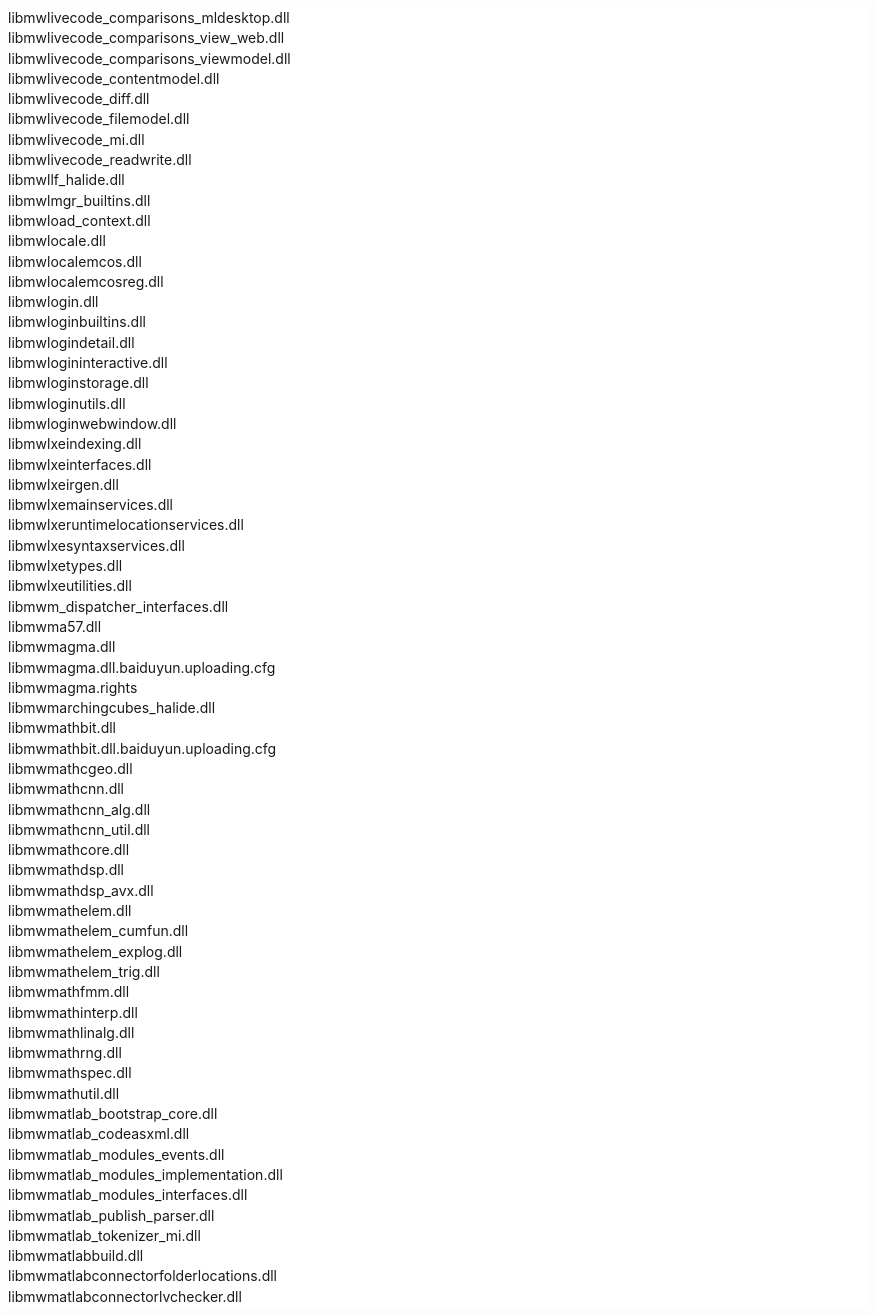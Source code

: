 libmwlivecode_comparisons_mldesktop.dll                     
libmwlivecode_comparisons_view_web.dll                      
libmwlivecode_comparisons_viewmodel.dll                     
libmwlivecode_contentmodel.dll                              
libmwlivecode_diff.dll                                      
libmwlivecode_filemodel.dll                                 
libmwlivecode_mi.dll                                        
libmwlivecode_readwrite.dll                                 
libmwllf_halide.dll                                         
libmwlmgr_builtins.dll                                      
libmwload_context.dll                                       
libmwlocale.dll                                             
libmwlocalemcos.dll                                         
libmwlocalemcosreg.dll                                      
libmwlogin.dll                                              
libmwloginbuiltins.dll                                      
libmwlogindetail.dll                                        
libmwlogininteractive.dll                                   
libmwloginstorage.dll                                       
libmwloginutils.dll                                         
libmwloginwebwindow.dll                                     
libmwlxeindexing.dll                                        
libmwlxeinterfaces.dll                                      
libmwlxeirgen.dll                                           
libmwlxemainservices.dll                                    
libmwlxeruntimelocationservices.dll                         
libmwlxesyntaxservices.dll                                  
libmwlxetypes.dll                                           
libmwlxeutilities.dll                                       
libmwm_dispatcher_interfaces.dll                            
libmwma57.dll                                               
libmwmagma.dll                                              
libmwmagma.dll.baiduyun.uploading.cfg                       
libmwmagma.rights                                           
libmwmarchingcubes_halide.dll                               
libmwmathbit.dll                                            
libmwmathbit.dll.baiduyun.uploading.cfg                     
libmwmathcgeo.dll                                           
libmwmathcnn.dll                                            
libmwmathcnn_alg.dll                                        
libmwmathcnn_util.dll                                       
libmwmathcore.dll                                           
libmwmathdsp.dll                                            
libmwmathdsp_avx.dll                                        
libmwmathelem.dll                                           
libmwmathelem_cumfun.dll                                    
libmwmathelem_explog.dll                                    
libmwmathelem_trig.dll                                      
libmwmathfmm.dll                                            
libmwmathinterp.dll                                         
libmwmathlinalg.dll                                         
libmwmathrng.dll                                            
libmwmathspec.dll                                           
libmwmathutil.dll                                           
libmwmatlab_bootstrap_core.dll                              
libmwmatlab_codeasxml.dll                                   
libmwmatlab_modules_events.dll                              
libmwmatlab_modules_implementation.dll                      
libmwmatlab_modules_interfaces.dll                          
libmwmatlab_publish_parser.dll                              
libmwmatlab_tokenizer_mi.dll                                
libmwmatlabbuild.dll                                        
libmwmatlabconnectorfolderlocations.dll                     
libmwmatlabconnectorlvchecker.dll                           